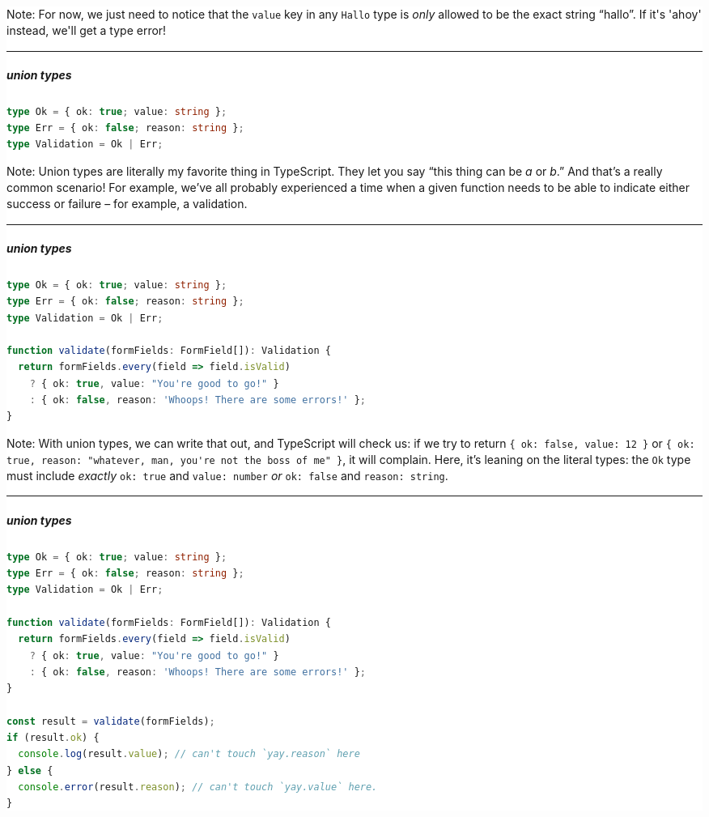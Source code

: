 Note: For now, we just need to notice that the `value` key in any `Hallo` type is _only_ allowed to be the exact string “hallo”. If it's 'ahoy' instead, we'll get a type error!

---



##### union types

```ts
type Ok = { ok: true; value: string };
type Err = { ok: false; reason: string };
type Validation = Ok | Err;
```

Note: Union types are literally my favorite thing in TypeScript. They let you say “this thing can be _a_ or _b_.” And that’s a really common scenario! For example, we’ve all probably experienced a time when a given function needs to be able to indicate either success or failure – for example, a validation.

---



##### union types

```ts
type Ok = { ok: true; value: string };
type Err = { ok: false; reason: string };
type Validation = Ok | Err;

function validate(formFields: FormField[]): Validation {
  return formFields.every(field => field.isValid)
    ? { ok: true, value: "You're good to go!" }
    : { ok: false, reason: 'Whoops! There are some errors!' };
}
```

Note: With union types, we can write that out, and TypeScript will check us: if we try to return `{ ok: false, value: 12 }` or `{ ok: true, reason: "whatever, man, you're not the boss of me" }`, it will complain. Here, it’s leaning on the literal types: the `Ok` type must include _exactly_ `ok: true` and `value: number` _or_ `ok: false` and `reason: string`.

---



##### union types

```ts
type Ok = { ok: true; value: string };
type Err = { ok: false; reason: string };
type Validation = Ok | Err;

function validate(formFields: FormField[]): Validation {
  return formFields.every(field => field.isValid)
    ? { ok: true, value: "You're good to go!" }
    : { ok: false, reason: 'Whoops! There are some errors!' };
}

const result = validate(formFields);
if (result.ok) {
  console.log(result.value); // can't touch `yay.reason` here
} else {
  console.error(result.reason); // can't touch `yay.value` here.
}
```

